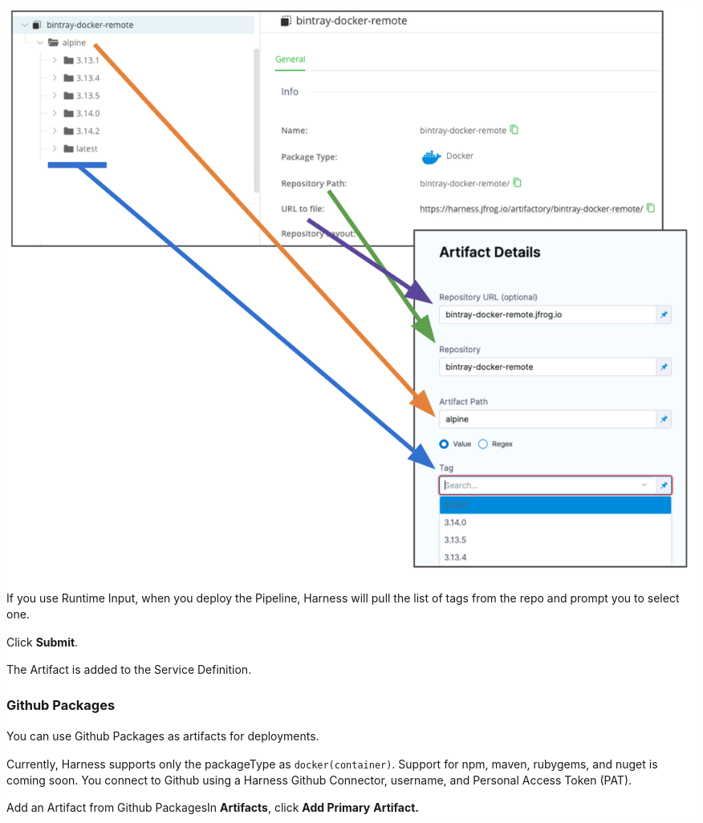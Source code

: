 ![](./static/kubernetes-services-16.png)

If you use Runtime Input, when you deploy the Pipeline, Harness will pull the list of tags from the repo and prompt you to select one.

Click **Submit**.

The Artifact is added to the Service Definition.

### Github Packages

You can use Github Packages as artifacts for deployments.

Currently, Harness supports only the packageType as `docker(container)`. Support for npm, maven, rubygems, and nuget is coming soon. You connect to Github using a Harness Github Connector, username, and Personal Access Token (PAT).

Add an Artifact from Github PackagesIn **Artifacts**, click **Add Primary** **Artifact.**
